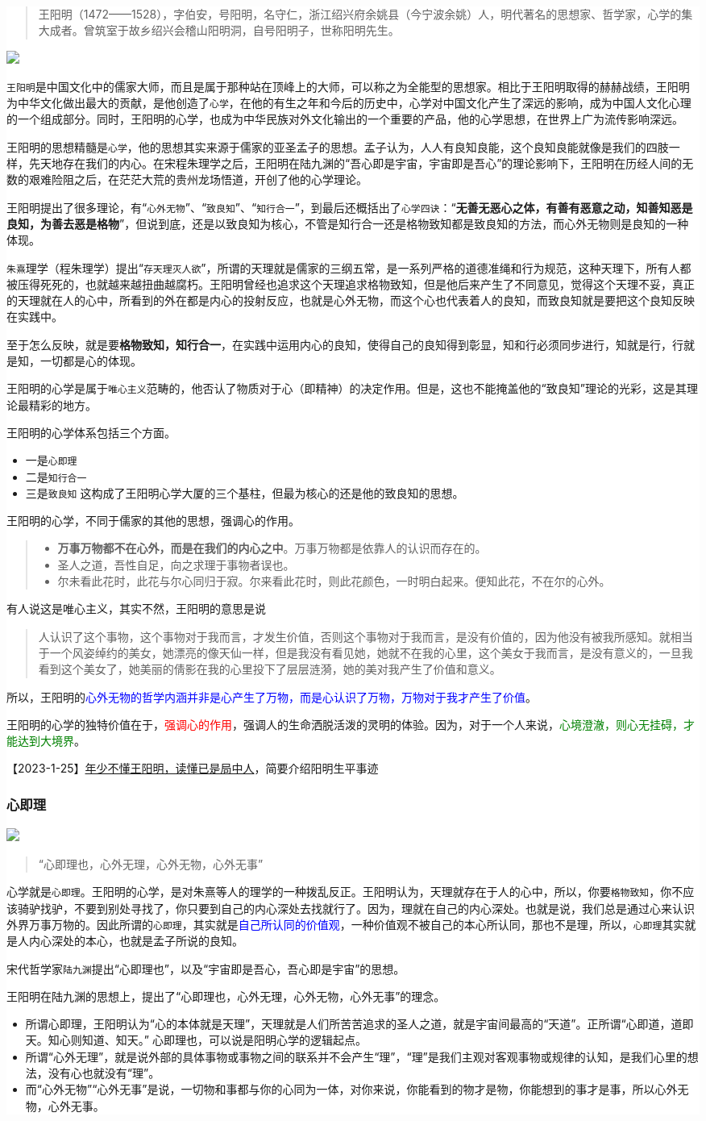 >王阳明（1472——1528），字伯安，号阳明，名守仁，浙江绍兴府余姚县（今宁波余姚）人，明代著名的思想家、哲学家，心学的集大成者。曾筑室于故乡绍兴会稽山阳明洞，自号阳明子，世称阳明先生。

![](https://ss1.baidu.com/6ONXsjip0QIZ8tyhnq/it/u=1445133238,3254059772&fm=173&app=25&f=JPEG?w=503&h=302&s=55A8BF554722591DC42C717B0300C068)

`王阳明`是中国文化中的儒家大师，而且是属于那种站在顶峰上的大师，可以称之为全能型的思想家。相比于王阳明取得的赫赫战绩，王阳明为中华文化做出最大的贡献，是他创造了`心学`，在他的有生之年和今后的历史中，心学对中国文化产生了深远的影响，成为中国人文化心理的一个组成部分。同时，王阳明的心学，也成为中华民族对外文化输出的一个重要的产品，他的心学思想，在世界上广为流传影响深远。

王阳明的思想精髓是`心学`，他的思想其实来源于儒家的亚圣孟子的思想。孟子认为，人人有良知良能，这个良知良能就像是我们的四肢一样，先天地存在我们的内心。在宋程朱理学之后，王阳明在陆九渊的“吾心即是宇宙，宇宙即是吾心”的理论影响下，王阳明在历经人间的无数的艰难险阻之后，在茫茫大荒的贵州龙场悟道，开创了他的心学理论。

王阳明提出了很多理论，有“`心外无物`”、“`致良知`”、“`知行合一`”，到最后还概括出了`心学四诀`：“**无善无恶心之体，有善有恶意之动，知善知恶是良知，为善去恶是格物**”，但说到底，还是以致良知为核心，不管是知行合一还是格物致知都是致良知的方法，而心外无物则是良知的一种体现。

`朱熹`理学（程朱理学）提出“`存天理灭人欲`”，所谓的天理就是儒家的三纲五常，是一系列严格的道德准绳和行为规范，这种天理下，所有人都被压得死死的，也就越来越扭曲越腐朽。王阳明曾经也追求这个天理追求格物致知，但是他后来产生了不同意见，觉得这个天理不妥，真正的天理就在人的心中，所看到的外在都是内心的投射反应，也就是心外无物，而这个心也代表着人的良知，而致良知就是要把这个良知反映在实践中。

至于怎么反映，就是要**格物致知，知行合一**，在实践中运用内心的良知，使得自己的良知得到彰显，知和行必须同步进行，知就是行，行就是知，一切都是心的体现。

王阳明的心学是属于`唯心主义`范畴的，他否认了物质对于心（即精神）的决定作用。但是，这也不能掩盖他的“致良知”理论的光彩，这是其理论最精彩的地方。

王阳明的心学体系包括三个方面。
- 一是`心即理`
- 二是`知行合一`
- 三是`致良知`
这构成了王阳明心学大厦的三个基柱，但最为核心的还是他的致良知的思想。

王阳明的心学，不同于儒家的其他的思想，强调心的作用。
>- **万事万物都不在心外，而是在我们的内心之中**。万事万物都是依靠人的认识而存在的。
>- 圣人之道，吾性自足，向之求理于事物者误也。
>- 尔未看此花时，此花与尔心同归于寂。尔来看此花时，则此花颜色，一时明白起来。便知此花，不在尔的心外。

有人说这是唯心主义，其实不然，王阳明的意思是说
>人认识了这个事物，这个事物对于我而言，才发生价值，否则这个事物对于我而言，是没有价值的，因为他没有被我所感知。就相当于一个风姿绰约的美女，她漂亮的像天仙一样，但是我没有看见她，她就不在我的心里，这个美女于我而言，是没有意义的，一旦我看到这个美女了，她美丽的倩影在我的心里投下了层层涟漪，她的美对我产生了价值和意义。

所以，王阳明的<font color='blue'>心外无物的哲学内涵并非是心产生了万物，而是心认识了万物，万物对于我才产生了价值</font>。

王阳明的心学的独特价值在于，<font color='red'>强调心的作用</font>，强调人的生命洒脱活泼的灵明的体验。因为，对于一个人来说，<font color='green'>心境澄澈，则心无挂碍，才能达到大境界</font>。

【2023-1-25】[年少不懂王阳明，读懂已是局中人](https://mp.weixin.qq.com/s/MYk_CGr_cBwubd_Kz9qfYA)，简要介绍阳明生平事迹

### 心即理

![](https://ss2.baidu.com/6ONYsjip0QIZ8tyhnq/it/u=847327637,2572834983&fm=173&app=25&f=JPEG?w=400&h=562&s=5E8A72235816C7FF0699F1420100A0B1)

> “心即理也，心外无理，心外无物，心外无事”

心学就是`心即理`。王阳明的心学，是对朱熹等人的理学的一种拨乱反正。王阳明认为，天理就存在于人的心中，所以，你要`格物致知`，你不应该骑驴找驴，不要到别处寻找了，你只要到自己的内心深处去找就行了。因为，理就在自己的内心深处。也就是说，我们总是通过心来认识外界万事万物的。因此所谓的`心即理`，其实就是<font color='blue'>自己所认同的价值观</font>，一种价值观不被自己的本心所认同，那也不是理，所以，`心即理`其实就是人内心深处的本心，也就是孟子所说的良知。

宋代哲学家`陆九渊`提出“心即理也”，以及“宇宙即是吾心，吾心即是宇宙”的思想。

王阳明在陆九渊的思想上，提出了“心即理也，心外无理，心外无物，心外无事”的理念。
- 所谓心即理，王阳明认为“心的本体就是天理”，天理就是人们所苦苦追求的圣人之道，就是宇宙间最高的“天道”。正所谓“心即道，道即天。知心则知道、知天。” 心即理也，可以说是阳明心学的逻辑起点。
- 所谓“心外无理”，就是说外部的具体事物或事物之间的联系并不会产生“理”，“理”是我们主观对客观事物或规律的认知，是我们心里的想法，没有心也就没有“理”。
- 而“心外无物”“心外无事”是说，一切物和事都与你的心同为一体，对你来说，你能看到的物才是物，你能想到的事才是事，所以心外无物，心外无事。
